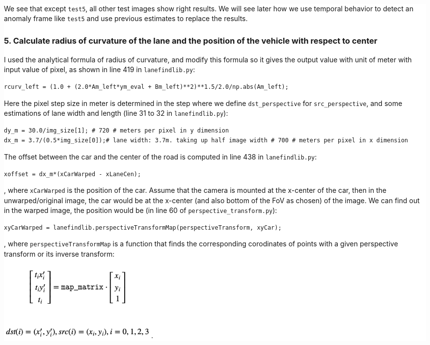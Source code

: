 We see that except `test5`, all other test images show right results. We will see later how we use temporal behavior to detect an anomaly frame like `test5` and use previous estimates to replace the results. 

### 5. Calculate radius of curvature of the lane and the position of the vehicle with respect to center

I used the analytical formula of radius of curvature, and modify this formula so it gives the output value with unit of meter with input value of pixel, as shown in line 419 in `lanefindlib.py`:

    rcurv_left = (1.0 + (2.0*Am_left*ym_eval + Bm_left)**2)**1.5/2.0/np.abs(Am_left); 
    
Here the pixel step size in meter is determined in the step where we define `dst_perspective` for `src_perspective`, and some estimations of lane width and length (line 31 to 32 in `lanefindlib.py`): 

    dy_m = 30.0/img_size[1]; # 720 # meters per pixel in y dimension
    dx_m = 3.7/(0.5*img_size[0]);# lane width: 3.7m. taking up half image width # 700 # meters per pixel in x dimension

The offset between the car and the center of the road is computed in line 438 in `lanefindlib.py`: 

    xoffset = dx_m*(xCarWarped - xLaneCen);

, where `xCarWarped` is the position of the car. Assume that the camera is mounted at the x-center of the car, then in the unwarped/original image, the car would be at the x-center (and also bottom of the FoV as chosen) of the image. We can find out in the warped image, the position would be (in line 60 of `perspective_transform.py`): 

    xyCarWarped = lanefindlib.perspectiveTransformMap(perspectiveTransform, xyCar);

, where `perspectiveTransformMap` is a function that finds the corresponding corodinates of points with a given perspective transform or its inverse transform: 

<img src="output_images/perspective_transform_formula.jpg" alt="drawing" width=300/>.
